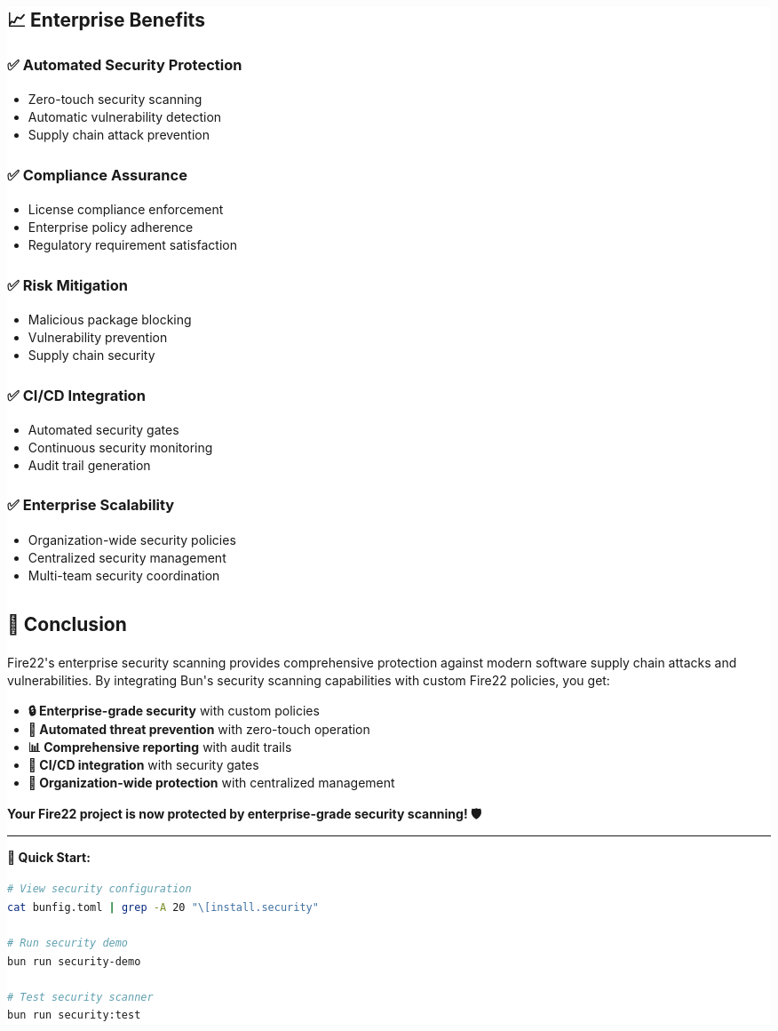 ## 📈 **Enterprise Benefits**

### **✅ Automated Security Protection**
- Zero-touch security scanning
- Automatic vulnerability detection
- Supply chain attack prevention

### **✅ Compliance Assurance**
- License compliance enforcement
- Enterprise policy adherence
- Regulatory requirement satisfaction

### **✅ Risk Mitigation**
- Malicious package blocking
- Vulnerability prevention
- Supply chain security

### **✅ CI/CD Integration**
- Automated security gates
- Continuous security monitoring
- Audit trail generation

### **✅ Enterprise Scalability**
- Organization-wide security policies
- Centralized security management
- Multi-team security coordination

## 🎉 **Conclusion**

Fire22's enterprise security scanning provides comprehensive protection against modern software supply chain attacks and vulnerabilities. By integrating Bun's security scanning capabilities with custom Fire22 policies, you get:

- **🔒 Enterprise-grade security** with custom policies
- **🚫 Automated threat prevention** with zero-touch operation
- **📊 Comprehensive reporting** with audit trails
- **🔄 CI/CD integration** with security gates
- **🏢 Organization-wide protection** with centralized management

**Your Fire22 project is now protected by enterprise-grade security scanning! 🛡️**

---

**🔐 Quick Start:**
```bash
# View security configuration
cat bunfig.toml | grep -A 20 "\[install.security"

# Run security demo
bun run security-demo

# Test security scanner
bun run security:test
```
